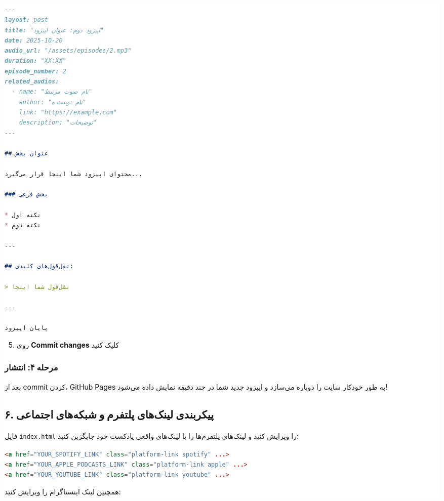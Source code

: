 ```markdown
---
layout: post
title: "اپیزود دوم: عنوان اپیزود"
date: 2025-10-20
audio_url: "/assets/episodes/2.mp3"
duration: "XX:XX"
episode_number: 2
related_audios:
  - name: "نام صوت مرتبط"
    author: "نام نویسنده"
    link: "https://example.com"
    description: "توضیحات"
---

## عنوان بخش

محتوای اپیزود شما اینجا قرار می‌گیرد...

### بخش فرعی

* نکته اول
* نکته دوم

---

## نقل‌قول‌های کلیدی:

> نقل‌قول شما اینجا

---

پایان اپیزود
```

5. روی **Commit changes** کلیک کنید

### مرحله ۴: انتشار

بعد از commit کردن، GitHub Pages به طور خودکار سایت را دوباره می‌سازد و اپیزود جدید شما در چند دقیقه نمایش داده می‌شود!

## ۶. پیکربندی لینک‌های پلتفرم و شبکه‌های اجتماعی

فایل `index.html` را ویرایش کنید و لینک‌های پلتفرم‌ها را با لینک‌های واقعی پادکست خود جایگزین کنید:

```html
<a href="YOUR_SPOTIFY_LINK" class="platform-link spotify" ...>
<a href="YOUR_APPLE_PODCASTS_LINK" class="platform-link apple" ...>
<a href="YOUR_YOUTUBE_LINK" class="platform-link youtube" ...>
```

همچنین لینک اینستاگرام را ویرایش کنید:
